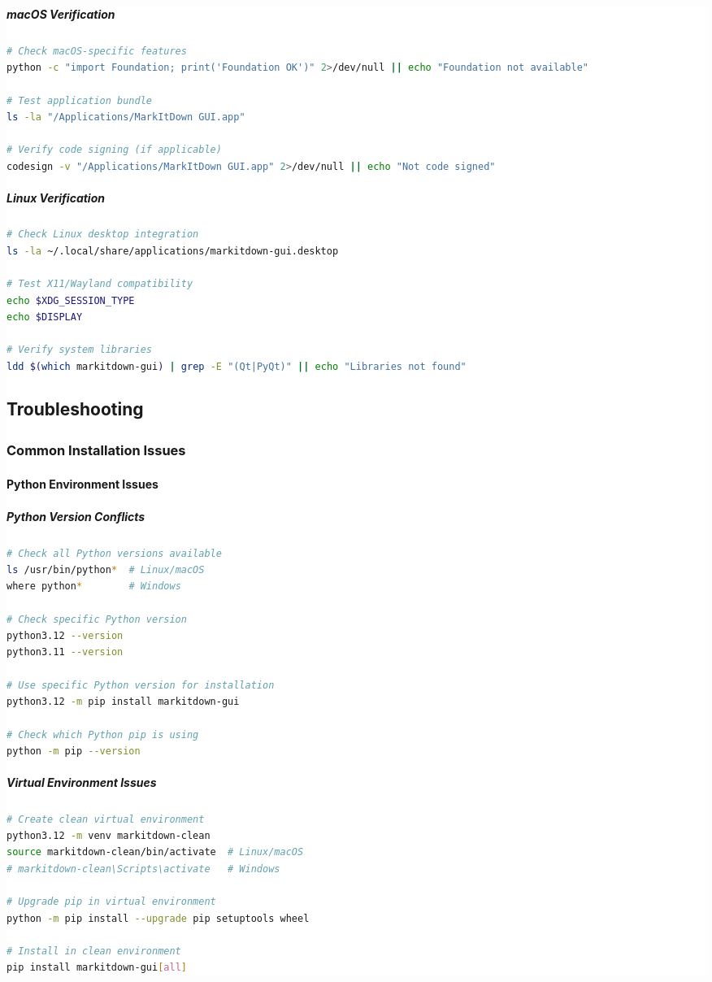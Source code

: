##### macOS Verification
```bash
# Check macOS-specific features
python -c "import Foundation; print('Foundation OK')" 2>/dev/null || echo "Foundation not available"

# Test application bundle
ls -la "/Applications/MarkItDown GUI.app"

# Verify code signing (if applicable)
codesign -v "/Applications/MarkItDown GUI.app" 2>/dev/null || echo "Not code signed"
```

##### Linux Verification
```bash
# Check Linux desktop integration
ls -la ~/.local/share/applications/markitdown-gui.desktop

# Test X11/Wayland compatibility
echo $XDG_SESSION_TYPE
echo $DISPLAY

# Verify system libraries
ldd $(which markitdown-gui) | grep -E "(Qt|PyQt)" || echo "Libraries not found"
```

## Troubleshooting

### Common Installation Issues

#### Python Environment Issues

##### Python Version Conflicts
```bash
# Check all Python versions available
ls /usr/bin/python*  # Linux/macOS
where python*        # Windows

# Check specific Python version
python3.12 --version
python3.11 --version

# Use specific Python version for installation
python3.12 -m pip install markitdown-gui

# Check which Python pip is using
python -m pip --version
```

##### Virtual Environment Issues
```bash
# Create clean virtual environment
python3.12 -m venv markitdown-clean
source markitdown-clean/bin/activate  # Linux/macOS
# markitdown-clean\Scripts\activate   # Windows

# Upgrade pip in virtual environment
python -m pip install --upgrade pip setuptools wheel

# Install in clean environment
pip install markitdown-gui[all]
```
